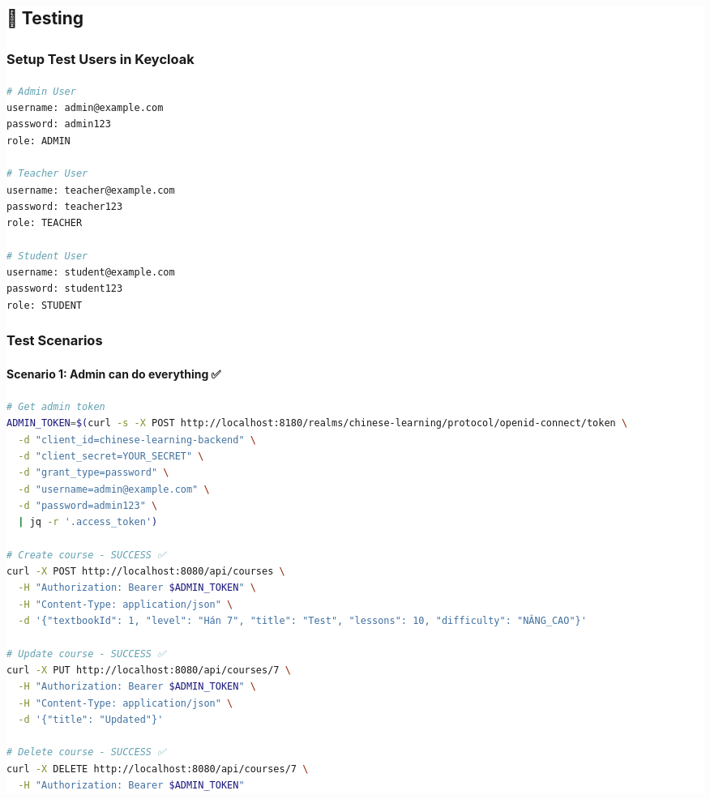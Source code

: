 
## 🧪 Testing

### Setup Test Users in Keycloak

```bash
# Admin User
username: admin@example.com
password: admin123
role: ADMIN

# Teacher User
username: teacher@example.com
password: teacher123
role: TEACHER

# Student User
username: student@example.com
password: student123
role: STUDENT
```

### Test Scenarios

#### Scenario 1: Admin can do everything ✅

```bash
# Get admin token
ADMIN_TOKEN=$(curl -s -X POST http://localhost:8180/realms/chinese-learning/protocol/openid-connect/token \
  -d "client_id=chinese-learning-backend" \
  -d "client_secret=YOUR_SECRET" \
  -d "grant_type=password" \
  -d "username=admin@example.com" \
  -d "password=admin123" \
  | jq -r '.access_token')

# Create course - SUCCESS ✅
curl -X POST http://localhost:8080/api/courses \
  -H "Authorization: Bearer $ADMIN_TOKEN" \
  -H "Content-Type: application/json" \
  -d '{"textbookId": 1, "level": "Hán 7", "title": "Test", "lessons": 10, "difficulty": "NÂNG_CAO"}'

# Update course - SUCCESS ✅
curl -X PUT http://localhost:8080/api/courses/7 \
  -H "Authorization: Bearer $ADMIN_TOKEN" \
  -H "Content-Type: application/json" \
  -d '{"title": "Updated"}'

# Delete course - SUCCESS ✅
curl -X DELETE http://localhost:8080/api/courses/7 \
  -H "Authorization: Bearer $ADMIN_TOKEN"
```
